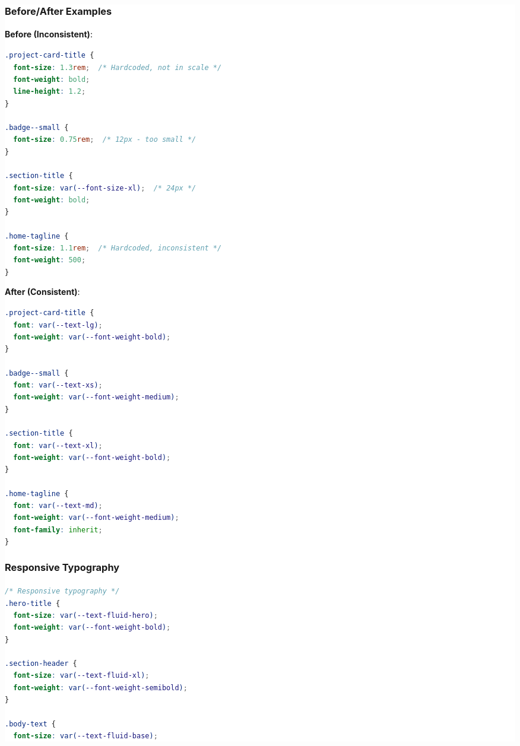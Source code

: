 ### **Before/After Examples**

**Before (Inconsistent)**:
```css
.project-card-title {
  font-size: 1.3rem;  /* Hardcoded, not in scale */
  font-weight: bold;
  line-height: 1.2;
}

.badge--small {
  font-size: 0.75rem;  /* 12px - too small */
}

.section-title {
  font-size: var(--font-size-xl);  /* 24px */
  font-weight: bold;
}

.home-tagline {
  font-size: 1.1rem;  /* Hardcoded, inconsistent */
  font-weight: 500;
}
```

**After (Consistent)**:
```css
.project-card-title {
  font: var(--text-lg);
  font-weight: var(--font-weight-bold);
}

.badge--small {
  font: var(--text-xs);
  font-weight: var(--font-weight-medium);
}

.section-title {
  font: var(--text-xl);
  font-weight: var(--font-weight-bold);
}

.home-tagline {
  font: var(--text-md);
  font-weight: var(--font-weight-medium);
  font-family: inherit;
}
```

### **Responsive Typography**
```css
/* Responsive typography */
.hero-title {
  font-size: var(--text-fluid-hero);
  font-weight: var(--font-weight-bold);
}

.section-header {
  font-size: var(--text-fluid-xl);
  font-weight: var(--font-weight-semibold);
}

.body-text {
  font-size: var(--text-fluid-base);
```
